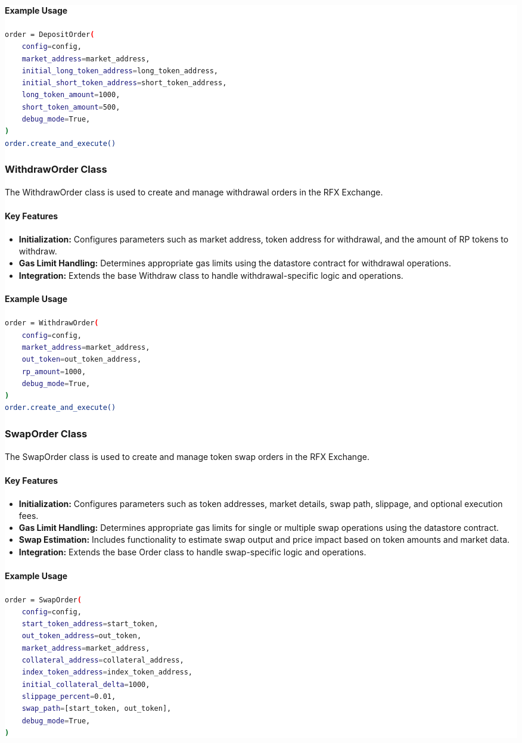 #### Example Usage
```sh
order = DepositOrder(
    config=config,
    market_address=market_address,
    initial_long_token_address=long_token_address,
    initial_short_token_address=short_token_address,
    long_token_amount=1000,
    short_token_amount=500,
    debug_mode=True,
)
order.create_and_execute()
```


### WithdrawOrder Class
The WithdrawOrder class is used to create and manage withdrawal orders in the RFX Exchange.

#### Key Features
- **Initialization:** Configures parameters such as market address, token address for withdrawal, and the amount of RP tokens to withdraw.
- **Gas Limit Handling:** Determines appropriate gas limits using the datastore contract for withdrawal operations.
- **Integration:** Extends the base Withdraw class to handle withdrawal-specific logic and operations.

#### Example Usage
```sh
order = WithdrawOrder(
    config=config,
    market_address=market_address,
    out_token=out_token_address,
    rp_amount=1000,
    debug_mode=True,
)
order.create_and_execute()
```

### SwapOrder Class
The SwapOrder class is used to create and manage token swap orders in the RFX Exchange.

#### Key Features
- **Initialization:** Configures parameters such as token addresses, market details, swap path, slippage, and optional execution fees.
- **Gas Limit Handling:** Determines appropriate gas limits for single or multiple swap operations using the datastore contract.
- **Swap Estimation:** Includes functionality to estimate swap output and price impact based on token amounts and market data.
- **Integration:** Extends the base Order class to handle swap-specific logic and operations.

#### Example Usage
```sh
order = SwapOrder(
    config=config,
    start_token_address=start_token,
    out_token_address=out_token,
    market_address=market_address,
    collateral_address=collateral_address,
    index_token_address=index_token_address,
    initial_collateral_delta=1000,
    slippage_percent=0.01,
    swap_path=[start_token, out_token],
    debug_mode=True,
)
```